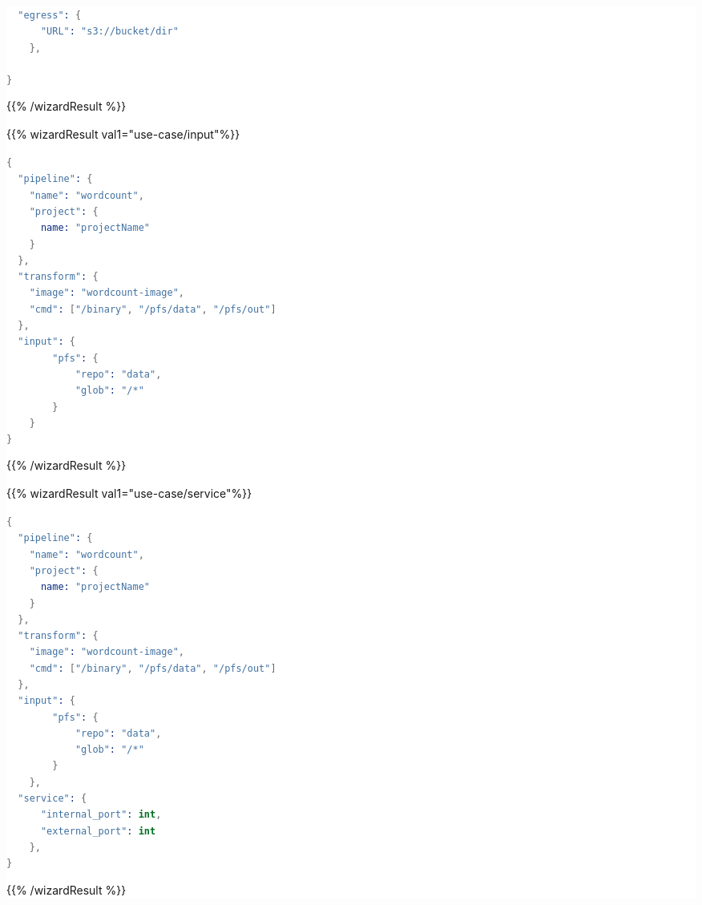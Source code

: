 ```s
  "egress": {
      "URL": "s3://bucket/dir"
    },

}
```
{{% /wizardResult %}}

{{% wizardResult val1="use-case/input"%}}
```s
{
  "pipeline": {
    "name": "wordcount",
    "project": {
      name: "projectName"
    }
  },
  "transform": {
    "image": "wordcount-image",
    "cmd": ["/binary", "/pfs/data", "/pfs/out"]
  },
  "input": {
        "pfs": {
            "repo": "data",
            "glob": "/*"
        }
    }
}
```
{{% /wizardResult %}}

{{% wizardResult val1="use-case/service"%}}
```s
{
  "pipeline": {
    "name": "wordcount",
    "project": {
      name: "projectName"
    }
  },
  "transform": {
    "image": "wordcount-image",
    "cmd": ["/binary", "/pfs/data", "/pfs/out"]
  },
  "input": {
        "pfs": {
            "repo": "data",
            "glob": "/*"
        }
    },
  "service": {
      "internal_port": int,
      "external_port": int
    },
}
```
{{% /wizardResult %}}
